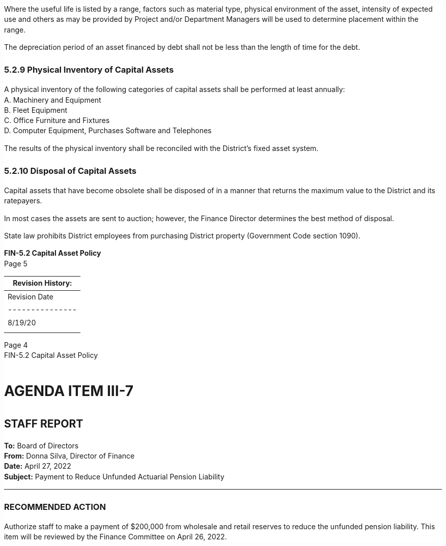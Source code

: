 Where the useful life is listed by a range, factors such as material type, physical environment of the asset, intensity of expected use and others as may be provided by Project and/or Department Managers will be used to determine placement within the range.

The depreciation period of an asset financed by debt shall not be less than the length of time for the debt.

### 5.2.9 Physical Inventory of Capital Assets  
A physical inventory of the following categories of capital assets shall be performed at least annually:  
A. Machinery and Equipment  
B. Fleet Equipment  
C. Office Furniture and Fixtures  
D. Computer Equipment, Purchases Software and Telephones  

The results of the physical inventory shall be reconciled with the District’s fixed asset system.

### 5.2.10 Disposal of Capital Assets  
Capital assets that have become obsolete shall be disposed of in a manner that returns the maximum value to the District and its ratepayers.

In most cases the assets are sent to auction; however, the Finance Director determines the best method of disposal.

State law prohibits District employees from purchasing District property (Government Code section 1090).

**FIN-5.2 Capital Asset Policy**  
Page 5

| Revision History:                                                                 |
|-----------------------------------------------------------------------------------|
| Revision Date | Description of Changes                                                             | Requested By          |
|---------------|----------------------------------------------------------------------------------|-----------------------|
| 8/19/20       | Numerous changes – see Board staff report dated 8/19/20                          | Finance Committee      |
|               | Add bundled asset purchases and leases, revise useful lives – see Board staff report dated 4/27/2022. | Finance Department     |

Page 4  
FIN-5.2 Capital Asset Policy

# AGENDA ITEM III-7

## STAFF REPORT

**To:** Board of Directors  
**From:** Donna Silva, Director of Finance  
**Date:** April 27, 2022  
**Subject:** Payment to Reduce Unfunded Actuarial Pension Liability  

---

### RECOMMENDED ACTION
Authorize staff to make a payment of $200,000 from wholesale and retail reserves to reduce the unfunded pension liability. This item will be reviewed by the Finance Committee on April 26, 2022.
